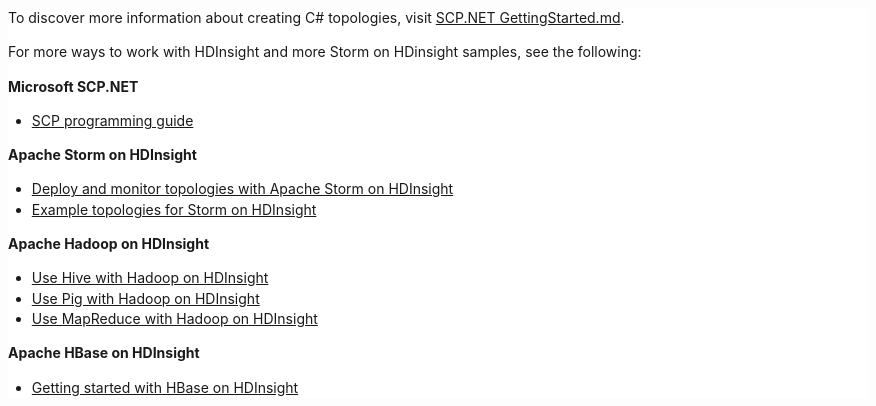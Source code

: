 To discover more information about creating C# topologies, visit [SCP.NET GettingStarted.md](https://github.com/hdinsight/hdinsight-storm-examples/blob/master/SCPNet-GettingStarted.md).

For more ways to work with HDInsight and more Storm on HDinsight samples, see the following:

**Microsoft SCP.NET**

* [SCP programming guide](hdinsight-storm-scp-programming-guide.md)

**Apache Storm on HDInsight**

* [Deploy and monitor topologies with Apache Storm on HDInsight](hdinsight-storm-deploy-monitor-topology.md)
* [Example topologies for Storm on HDInsight](hdinsight-storm-example-topology.md)

**Apache Hadoop on HDInsight**

* [Use Hive with Hadoop on HDInsight](hdinsight-use-hive.md)
* [Use Pig with Hadoop on HDInsight](hdinsight-use-pig.md)
* [Use MapReduce with Hadoop on HDInsight](hdinsight-use-mapreduce.md)

**Apache HBase on HDInsight**

* [Getting started with HBase on HDInsight](hdinsight-hbase-tutorial-get-started.md)

